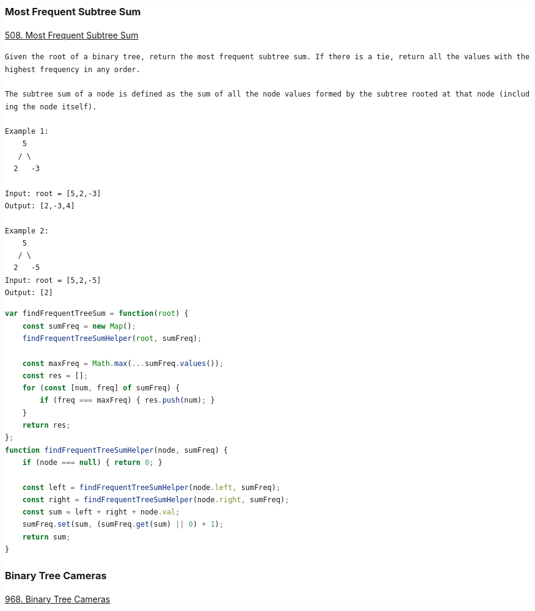 
### Most Frequent Subtree Sum
[508. Most Frequent Subtree Sum](https://leetcode.com/problems/most-frequent-subtree-sum/)

```html
Given the root of a binary tree, return the most frequent subtree sum. If there is a tie, return all the values with the highest frequency in any order.

The subtree sum of a node is defined as the sum of all the node values formed by the subtree rooted at that node (including the node itself).

Example 1:
    5
   / \
  2   -3

Input: root = [5,2,-3]
Output: [2,-3,4]

Example 2:
    5
   / \
  2   -5
Input: root = [5,2,-5]
Output: [2]
```

```javascript
var findFrequentTreeSum = function(root) {
    const sumFreq = new Map();
    findFrequentTreeSumHelper(root, sumFreq);
    
    const maxFreq = Math.max(...sumFreq.values());
    const res = [];
    for (const [num, freq] of sumFreq) {
        if (freq === maxFreq) { res.push(num); }
    }
    return res;
};
function findFrequentTreeSumHelper(node, sumFreq) {
    if (node === null) { return 0; }

    const left = findFrequentTreeSumHelper(node.left, sumFreq);
    const right = findFrequentTreeSumHelper(node.right, sumFreq);
    const sum = left + right + node.val;
    sumFreq.set(sum, (sumFreq.get(sum) || 0) + 1);
    return sum;
}
```


### Binary Tree Cameras
[968. Binary Tree Cameras](https://leetcode.com/problems/binary-tree-cameras/)

